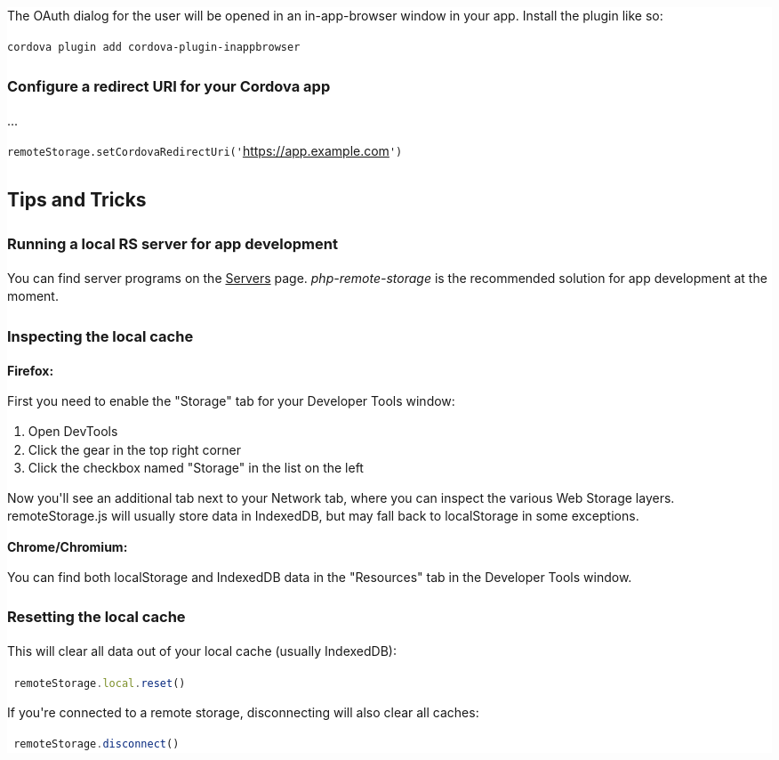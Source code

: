 The OAuth dialog for the user will be opened in an in-app-browser window
in your app. Install the plugin like so:

`cordova plugin add cordova-plugin-inappbrowser`

### Configure a redirect URI for your Cordova app

...

`remoteStorage.setCordovaRedirectUri('`<https://app.example.com>`')`

## Tips and Tricks

### Running a local RS server for app development

You can find server programs on the [Servers](Servers "wikilink") page.
*php-remote-storage* is the recommended solution for app development at
the moment.

### Inspecting the local cache

**Firefox:**

First you need to enable the "Storage" tab for your Developer Tools
window:

1.  Open DevTools
2.  Click the gear in the top right corner
3.  Click the checkbox named "Storage" in the list on the left

Now you'll see an additional tab next to your Network tab, where you can
inspect the various Web Storage layers. remoteStorage.js will usually
store data in IndexedDB, but may fall back to localStorage in some
exceptions.

**Chrome/Chromium:**

You can find both localStorage and IndexedDB data in the "Resources" tab
in the Developer Tools window.

### Resetting the local cache

This will clear all data out of your local cache (usually IndexedDB):

``` javascript
 remoteStorage.local.reset()
```

If you're connected to a remote storage, disconnecting will also clear
all caches:

``` javascript
 remoteStorage.disconnect()
```
